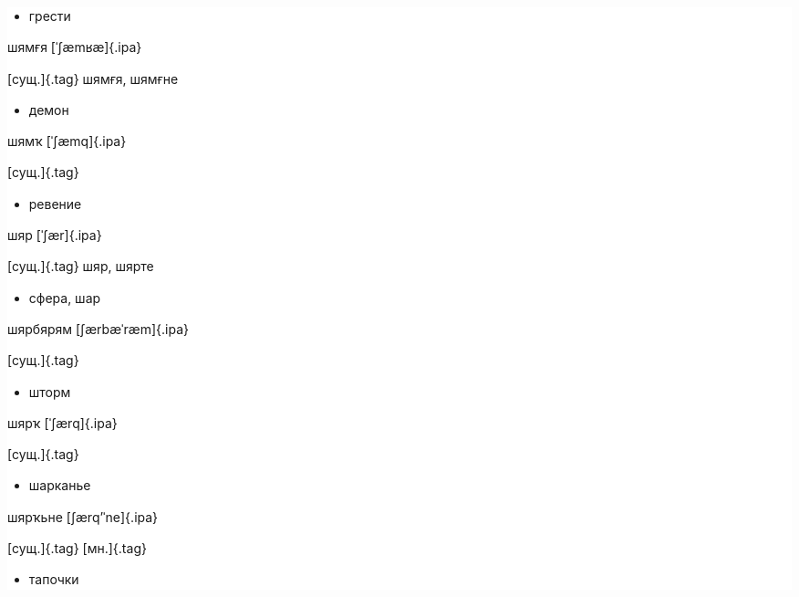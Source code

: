 -  грести

</div>

<div class='word'>

шямғя [ˈʃæmʁæ]{.ipa}

[сущ.]{.tag} шямғя, шямғне

-  демон

</div>

<div class='word'>

шямҡ [ˈʃæmq]{.ipa}

[сущ.]{.tag}

-  ревение

</div>

<div class='word'>

шяр [ˈʃær]{.ipa}

[сущ.]{.tag} шяр, шярте

-  сфера, шар

</div>

<div class='word'>

шярбярям [ʃærbæˈræm]{.ipa}

[сущ.]{.tag}

-  шторм

</div>

<div class='word'>

шярҡ [ˈʃærq]{.ipa}

[сущ.]{.tag}

-  шарканье

</div>

<div class='word'>

шярҡьне [ʃærqʼˈne]{.ipa}

[сущ.]{.tag} [мн.]{.tag}

-  тапочки

</div>

<div class='word'>

